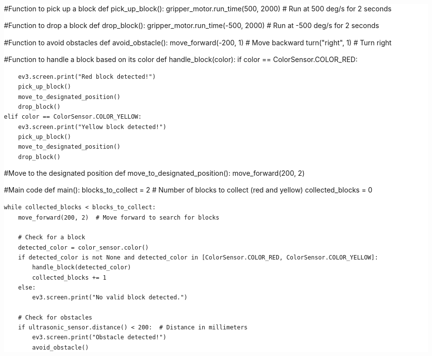 #Function to pick up a block
def pick_up_block():
    gripper_motor.run_time(500, 2000)  # Run at 500 deg/s for 2 seconds

#Function to drop a block
def drop_block():
    gripper_motor.run_time(-500, 2000)  # Run at -500 deg/s for 2 seconds

#Function to avoid obstacles
def avoid_obstacle():
    move_forward(-200, 1)  # Move backward
    turn("right", 1)       # Turn right

#Function to handle a block based on its color
def handle_block(color):
    if color == ColorSensor.COLOR_RED:

        ev3.screen.print("Red block detected!")
        pick_up_block()
        move_to_designated_position()
        drop_block()
    elif color == ColorSensor.COLOR_YELLOW:
        ev3.screen.print("Yellow block detected!")
        pick_up_block()
        move_to_designated_position()
        drop_block()

#Move to the designated position
def move_to_designated_position():
    move_forward(200, 2)

#Main code
def main():
    blocks_to_collect = 2  # Number of blocks to collect (red and yellow)
    collected_blocks = 0

    while collected_blocks < blocks_to_collect:
        move_forward(200, 2)  # Move forward to search for blocks

        # Check for a block
        detected_color = color_sensor.color()
        if detected_color is not None and detected_color in [ColorSensor.COLOR_RED, ColorSensor.COLOR_YELLOW]:
            handle_block(detected_color)
            collected_blocks += 1
        else:
            ev3.screen.print("No valid block detected.")

        # Check for obstacles
        if ultrasonic_sensor.distance() < 200:  # Distance in millimeters
            ev3.screen.print("Obstacle detected!")
            avoid_obstacle()
